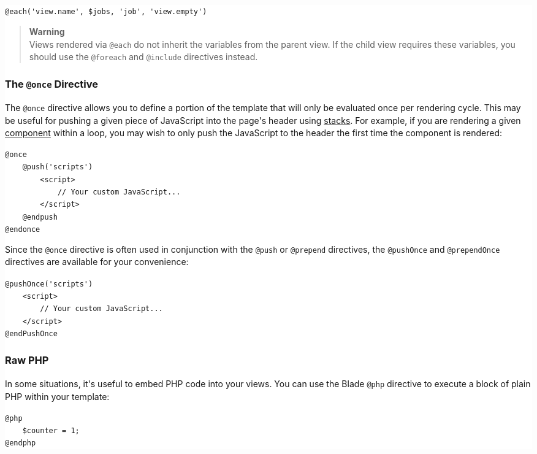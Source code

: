 ```blade
@each('view.name', $jobs, 'job', 'view.empty')
```

> **Warning**  
> Views rendered via `@each` do not inherit the variables from the parent view. If the child view requires these
> variables, you should use the `@foreach` and `@include` directives instead.

<a name="the-once-directive"></a>

### The `@once` Directive

The `@once` directive allows you to define a portion of the template that will only be evaluated once per rendering
cycle. This may be useful for pushing a given piece of JavaScript into the page's header using [stacks](#stacks). For
example, if you are rendering a given [component](#components) within a loop, you may wish to only push the JavaScript
to the header the first time the component is rendered:

```blade
@once
    @push('scripts')
        <script>
            // Your custom JavaScript...
        </script>
    @endpush
@endonce
```

Since the `@once` directive is often used in conjunction with the `@push` or `@prepend` directives, the `@pushOnce`
and `@prependOnce` directives are available for your convenience:

```blade
@pushOnce('scripts')
    <script>
        // Your custom JavaScript...
    </script>
@endPushOnce
```

<a name="raw-php"></a>

### Raw PHP

In some situations, it's useful to embed PHP code into your views. You can use the Blade `@php` directive to execute a
block of plain PHP within your template:

```blade
@php
    $counter = 1;
@endphp
```

